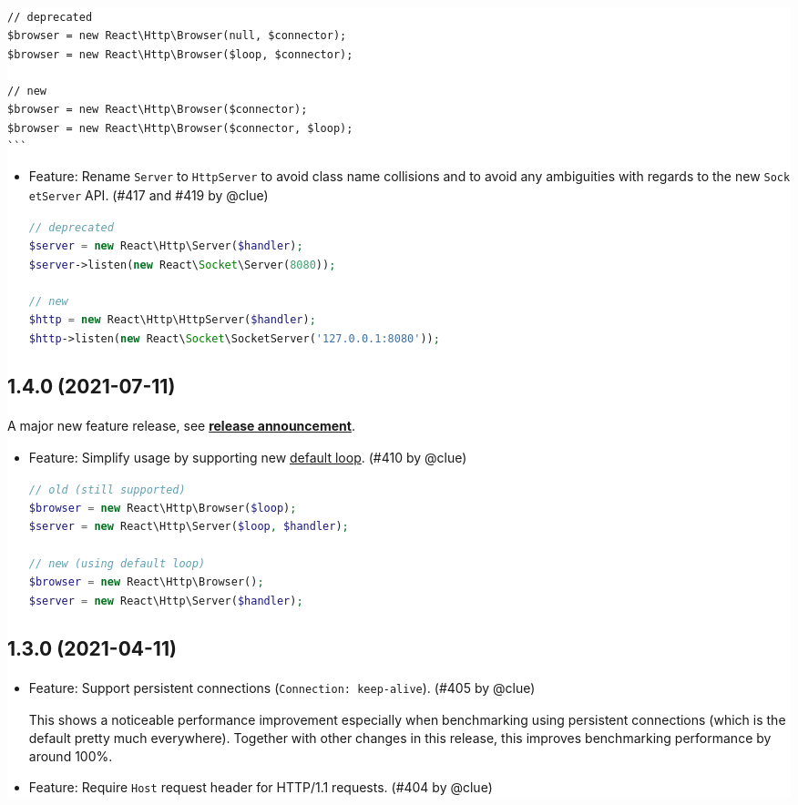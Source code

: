     // deprecated
    $browser = new React\Http\Browser(null, $connector);
    $browser = new React\Http\Browser($loop, $connector);

    // new
    $browser = new React\Http\Browser($connector);
    $browser = new React\Http\Browser($connector, $loop);
    ```

*   Feature: Rename `Server` to `HttpServer` to avoid class name collisions and
    to avoid any ambiguities with regards to the new `SocketServer` API.
    (#417 and #419 by @clue)

    ```php
    // deprecated
    $server = new React\Http\Server($handler);
    $server->listen(new React\Socket\Server(8080));

    // new
    $http = new React\Http\HttpServer($handler);
    $http->listen(new React\Socket\SocketServer('127.0.0.1:8080'));
    ```

## 1.4.0 (2021-07-11)

A major new feature release, see [**release announcement**](https://clue.engineering/2021/announcing-reactphp-default-loop).

*   Feature: Simplify usage by supporting new [default loop](https://reactphp.org/event-loop/#loop).
    (#410 by @clue)

    ```php
    // old (still supported)
    $browser = new React\Http\Browser($loop);
    $server = new React\Http\Server($loop, $handler);

    // new (using default loop)
    $browser = new React\Http\Browser();
    $server = new React\Http\Server($handler);
    ```

## 1.3.0 (2021-04-11)

*   Feature: Support persistent connections (`Connection: keep-alive`).
    (#405 by @clue)

    This shows a noticeable performance improvement especially when benchmarking
    using persistent connections (which is the default pretty much everywhere).
    Together with other changes in this release, this improves benchmarking
    performance by around 100%.

*   Feature: Require `Host` request header for HTTP/1.1 requests.
    (#404 by @clue)
